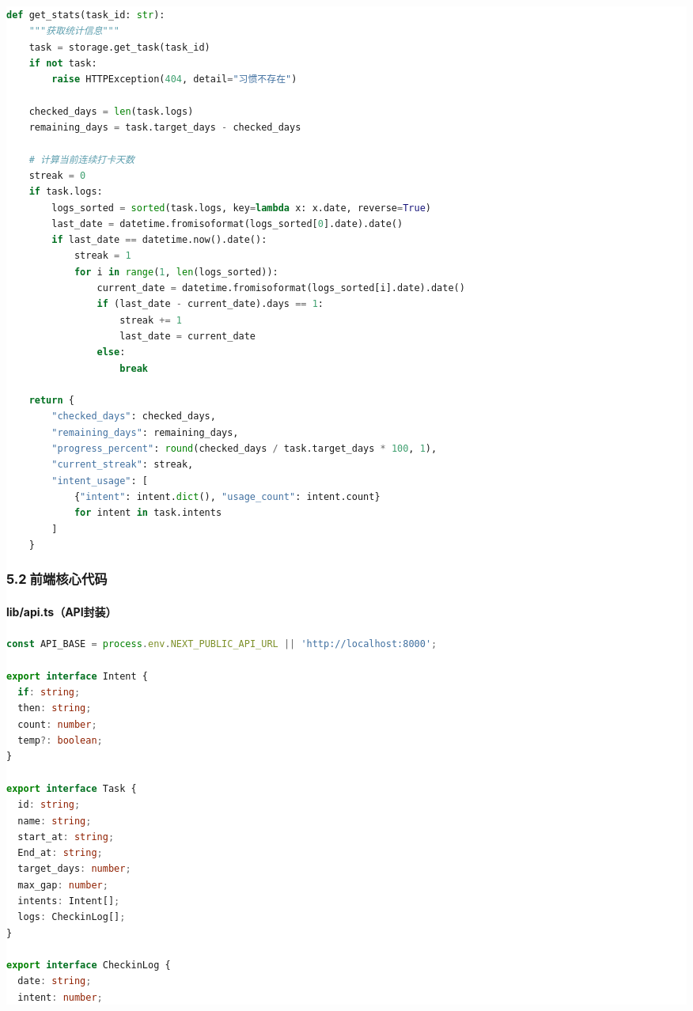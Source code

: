 ```python
def get_stats(task_id: str):
    """获取统计信息"""
    task = storage.get_task(task_id)
    if not task:
        raise HTTPException(404, detail="习惯不存在")
    
    checked_days = len(task.logs)
    remaining_days = task.target_days - checked_days
    
    # 计算当前连续打卡天数
    streak = 0
    if task.logs:
        logs_sorted = sorted(task.logs, key=lambda x: x.date, reverse=True)
        last_date = datetime.fromisoformat(logs_sorted[0].date).date()
        if last_date == datetime.now().date():
            streak = 1
            for i in range(1, len(logs_sorted)):
                current_date = datetime.fromisoformat(logs_sorted[i].date).date()
                if (last_date - current_date).days == 1:
                    streak += 1
                    last_date = current_date
                else:
                    break
    
    return {
        "checked_days": checked_days,
        "remaining_days": remaining_days,
        "progress_percent": round(checked_days / task.target_days * 100, 1),
        "current_streak": streak,
        "intent_usage": [
            {"intent": intent.dict(), "usage_count": intent.count}
            for intent in task.intents
        ]
    }
```

### 5.2 前端核心代码

#### lib/api.ts（API封装）
```typescript
const API_BASE = process.env.NEXT_PUBLIC_API_URL || 'http://localhost:8000';

export interface Intent {
  if: string;
  then: string;
  count: number;
  temp?: boolean;
}

export interface Task {
  id: string;
  name: string;
  start_at: string;
  End_at: string;
  target_days: number;
  max_gap: number;
  intents: Intent[];
  logs: CheckinLog[];
}

export interface CheckinLog {
  date: string;
  intent: number;
```